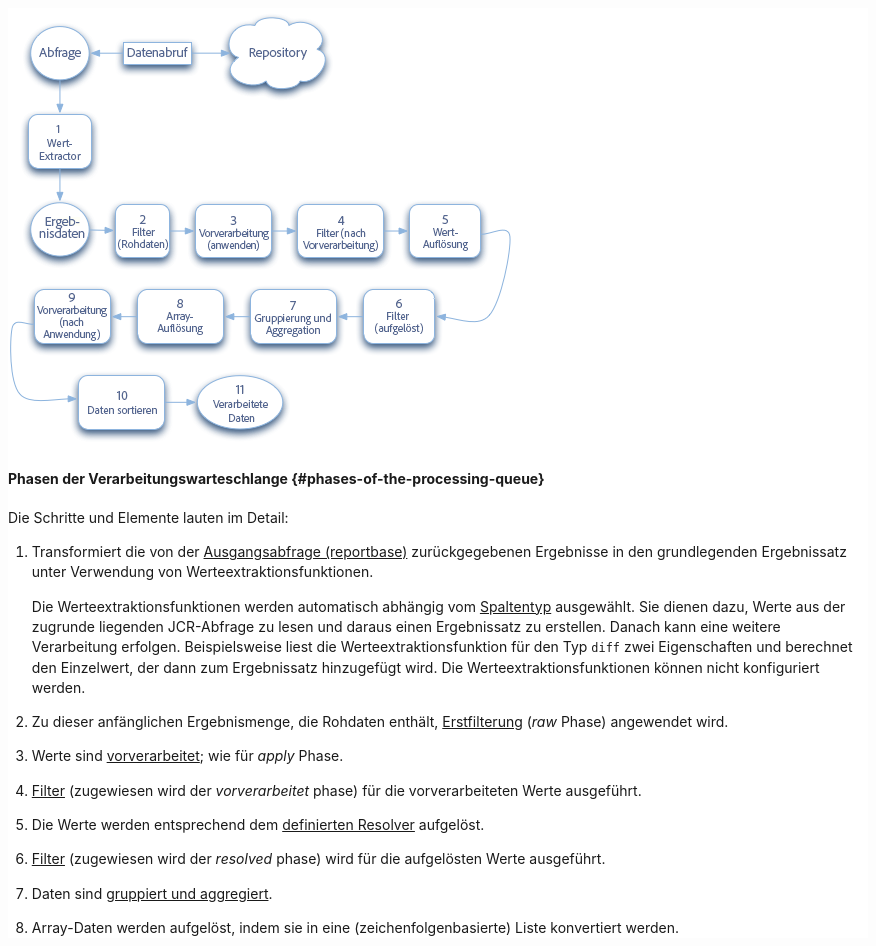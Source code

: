 ![chlimage_1-249](assets/chlimage_1-249.png)

#### Phasen der Verarbeitungswarteschlange {#phases-of-the-processing-queue}

Die Schritte und Elemente lauten im Detail:

1. Transformiert die von der [Ausgangsabfrage (reportbase)](#query-definition) zurückgegebenen Ergebnisse in den grundlegenden Ergebnissatz unter Verwendung von Werteextraktionsfunktionen.

   Die Werteextraktionsfunktionen werden automatisch abhängig vom [Spaltentyp](#column-specific-definitions) ausgewählt. Sie dienen dazu, Werte aus der zugrunde liegenden JCR-Abfrage zu lesen und daraus einen Ergebnissatz zu erstellen. Danach kann eine weitere Verarbeitung erfolgen. Beispielsweise liest die Werteextraktionsfunktion für den Typ `diff` zwei Eigenschaften und berechnet den Einzelwert, der dann zum Ergebnissatz hinzugefügt wird. Die Werteextraktionsfunktionen können nicht konfiguriert werden.

1. Zu dieser anfänglichen Ergebnismenge, die Rohdaten enthält, [Erstfilterung](#column-specific-definitions) (*raw* Phase) angewendet wird.

1. Werte sind [vorverarbeitet](#processing-queue); wie für *apply* Phase.

1. [Filter](#column-specific-definitions) (zugewiesen wird der *vorverarbeitet* phase) für die vorverarbeiteten Werte ausgeführt.

1. Die Werte werden entsprechend dem [definierten Resolver](#processing-queue) aufgelöst.
1. [Filter](#column-specific-definitions) (zugewiesen wird der *resolved* phase) wird für die aufgelösten Werte ausgeführt.

1. Daten sind [gruppiert und aggregiert](#column-specific-definitions).
1. Array-Daten werden aufgelöst, indem sie in eine (zeichenfolgenbasierte) Liste konvertiert werden.
